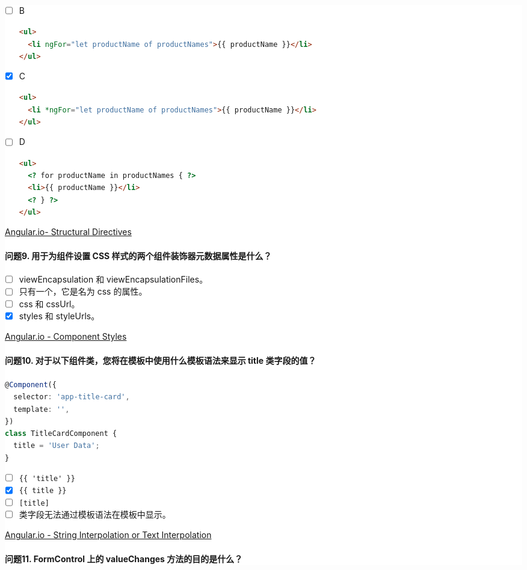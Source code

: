 - [ ] B

  ```html
  <ul>
    <li ngFor="let productName of productNames">{{ productName }}</li>
  </ul>
  ```

- [x] C

  ```html
  <ul>
    <li *ngFor="let productName of productNames">{{ productName }}</li>
  </ul>
  ```

- [ ] D

  ```html
  <ul>
    <? for productName in productNames { ?>
    <li>{{ productName }}</li>
    <? } ?>
  </ul>
  ```

[Angular.io- Structural Directives](https://angular.io/guide/built-in-directives#listing-items-with-ngfor)

#### 问题9. 用于为组件设置 CSS 样式的两个组件装饰器元数据属性是什么？

- [ ] viewEncapsulation 和 viewEncapsulationFiles。
- [ ] 只有一个，它是名为 css 的属性。
- [ ] css 和 cssUrl。
- [x] styles 和 styleUrls。

[Angular.io - Component Styles](https://angular.io/guide/component-styles)

#### 问题10. 对于以下组件类，您将在模板中使用什么模板语法来显示 title 类字段的值？

```ts
@Component({
  selector: 'app-title-card',
  template: '',
})
class TitleCardComponent {
  title = 'User Data';
}
```

- [ ] `{{ 'title' }}`
- [x] `{{ title }}`
- [ ] `[title]`
- [ ] 类字段无法通过模板语法在模板中显示。

[Angular.io - String Interpolation or Text Interpolation](https://angular.io/guide/interpolation)

#### 问题11. FormControl 上的 valueChanges 方法的目的是什么？
